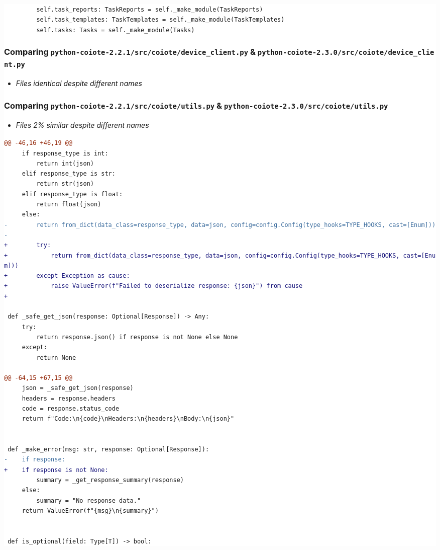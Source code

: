 ```diff
         self.task_reports: TaskReports = self._make_module(TaskReports)
         self.task_templates: TaskTemplates = self._make_module(TaskTemplates)
         self.tasks: Tasks = self._make_module(Tasks)
```

### Comparing `python-coiote-2.2.1/src/coiote/device_client.py` & `python-coiote-2.3.0/src/coiote/device_client.py`

 * *Files identical despite different names*

### Comparing `python-coiote-2.2.1/src/coiote/utils.py` & `python-coiote-2.3.0/src/coiote/utils.py`

 * *Files 2% similar despite different names*

```diff
@@ -46,16 +46,19 @@
     if response_type is int:
         return int(json)
     elif response_type is str:
         return str(json)
     elif response_type is float:
         return float(json)
     else:
-        return from_dict(data_class=response_type, data=json, config=config.Config(type_hooks=TYPE_HOOKS, cast=[Enum]))
-
+        try:
+            return from_dict(data_class=response_type, data=json, config=config.Config(type_hooks=TYPE_HOOKS, cast=[Enum]))
+        except Exception as cause:
+            raise ValueError(f"Failed to deserialize response: {json}") from cause
+            
 
 def _safe_get_json(response: Optional[Response]) -> Any:
     try:
         return response.json() if response is not None else None
     except:
         return None
 
@@ -64,15 +67,15 @@
     json = _safe_get_json(response)
     headers = response.headers
     code = response.status_code
     return f"Code:\n{code}\nHeaders:\n{headers}\nBody:\n{json}"
 
 
 def _make_error(msg: str, response: Optional[Response]):
-    if response:
+    if response is not None:
         summary = _get_response_summary(response)
     else:
         summary = "No response data."
     return ValueError(f"{msg}\n{summary}")
 
 
 def is_optional(field: Type[T]) -> bool:
```
